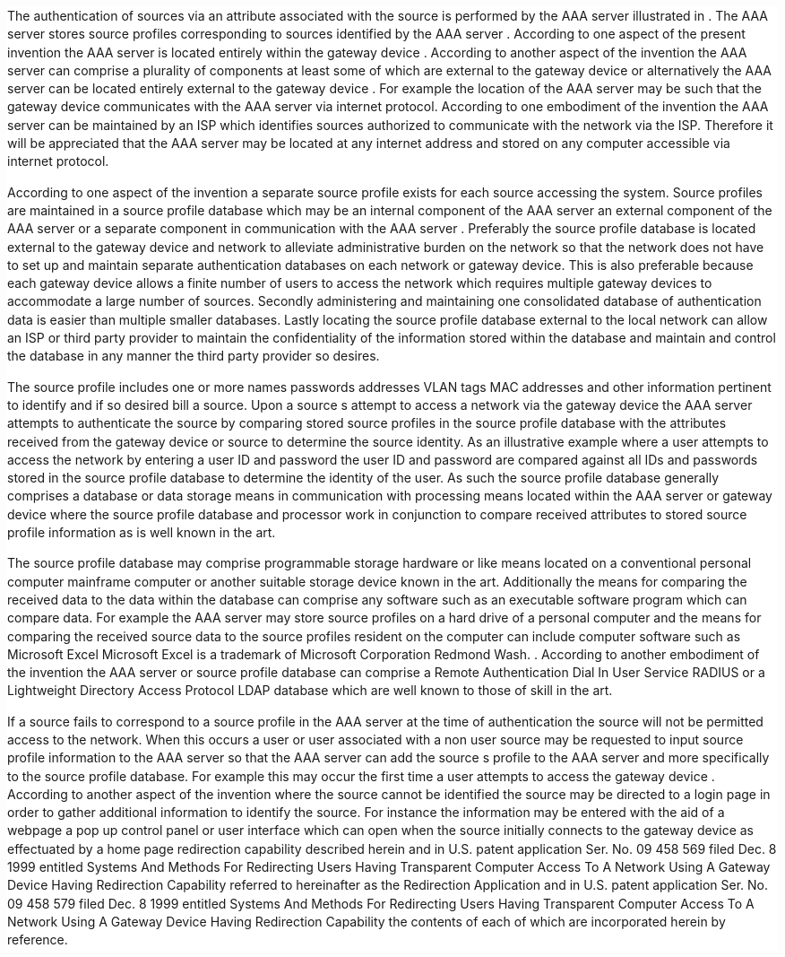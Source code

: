 The authentication of sources via an attribute associated with the source is performed by the AAA server illustrated in . The AAA server stores source profiles corresponding to sources identified by the AAA server . According to one aspect of the present invention the AAA server is located entirely within the gateway device . According to another aspect of the invention the AAA server can comprise a plurality of components at least some of which are external to the gateway device or alternatively the AAA server can be located entirely external to the gateway device . For example the location of the AAA server may be such that the gateway device communicates with the AAA server via internet protocol. According to one embodiment of the invention the AAA server can be maintained by an ISP which identifies sources authorized to communicate with the network via the ISP. Therefore it will be appreciated that the AAA server may be located at any internet address and stored on any computer accessible via internet protocol.

According to one aspect of the invention a separate source profile exists for each source accessing the system. Source profiles are maintained in a source profile database which may be an internal component of the AAA server an external component of the AAA server or a separate component in communication with the AAA server . Preferably the source profile database is located external to the gateway device and network to alleviate administrative burden on the network so that the network does not have to set up and maintain separate authentication databases on each network or gateway device. This is also preferable because each gateway device allows a finite number of users to access the network which requires multiple gateway devices to accommodate a large number of sources. Secondly administering and maintaining one consolidated database of authentication data is easier than multiple smaller databases. Lastly locating the source profile database external to the local network can allow an ISP or third party provider to maintain the confidentiality of the information stored within the database and maintain and control the database in any manner the third party provider so desires.

The source profile includes one or more names passwords addresses VLAN tags MAC addresses and other information pertinent to identify and if so desired bill a source. Upon a source s attempt to access a network via the gateway device the AAA server attempts to authenticate the source by comparing stored source profiles in the source profile database with the attributes received from the gateway device or source to determine the source identity. As an illustrative example where a user attempts to access the network by entering a user ID and password the user ID and password are compared against all IDs and passwords stored in the source profile database to determine the identity of the user. As such the source profile database generally comprises a database or data storage means in communication with processing means located within the AAA server or gateway device where the source profile database and processor work in conjunction to compare received attributes to stored source profile information as is well known in the art.

The source profile database may comprise programmable storage hardware or like means located on a conventional personal computer mainframe computer or another suitable storage device known in the art. Additionally the means for comparing the received data to the data within the database can comprise any software such as an executable software program which can compare data. For example the AAA server may store source profiles on a hard drive of a personal computer and the means for comparing the received source data to the source profiles resident on the computer can include computer software such as Microsoft Excel Microsoft Excel is a trademark of Microsoft Corporation Redmond Wash. . According to another embodiment of the invention the AAA server or source profile database can comprise a Remote Authentication Dial In User Service RADIUS or a Lightweight Directory Access Protocol LDAP database which are well known to those of skill in the art.

If a source fails to correspond to a source profile in the AAA server at the time of authentication the source will not be permitted access to the network. When this occurs a user or user associated with a non user source may be requested to input source profile information to the AAA server so that the AAA server can add the source s profile to the AAA server and more specifically to the source profile database. For example this may occur the first time a user attempts to access the gateway device . According to another aspect of the invention where the source cannot be identified the source may be directed to a login page in order to gather additional information to identify the source. For instance the information may be entered with the aid of a webpage a pop up control panel or user interface which can open when the source initially connects to the gateway device as effectuated by a home page redirection capability described herein and in U.S. patent application Ser. No. 09 458 569 filed Dec. 8 1999 entitled Systems And Methods For Redirecting Users Having Transparent Computer Access To A Network Using A Gateway Device Having Redirection Capability referred to hereinafter as the Redirection Application and in U.S. patent application Ser. No. 09 458 579 filed Dec. 8 1999 entitled Systems And Methods For Redirecting Users Having Transparent Computer Access To A Network Using A Gateway Device Having Redirection Capability the contents of each of which are incorporated herein by reference.

